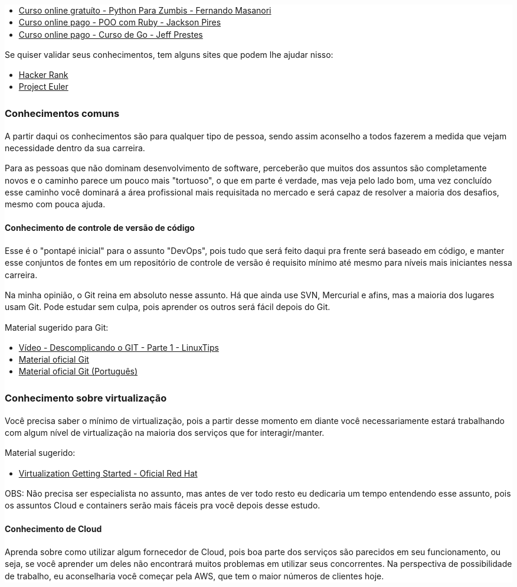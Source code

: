 - [Curso online gratuíto - Python Para Zumbis - Fernando Masanori](https://www.pycursos.com/python-para-zumbis/)
- [Curso online pago - POO com Ruby - Jackson Pires](https://www.udemy.com/poo-ruby/learn/v4/content)
- [Curso online pago - Curso de Go - Jeff Prestes](https://www.udemy.com/cursodego/)

Se quiser validar seus conhecimentos, tem alguns sites que podem lhe ajudar nisso:

- [Hacker Rank](https://www.hackerrank.com)
- [Project Euler](https://projecteuler.net/)

### Conhecimentos comuns

A partir daqui os conhecimentos são para qualquer tipo de pessoa, sendo assim aconselho a todos fazerem a medida que vejam necessidade dentro da sua carreira.

Para as pessoas que não dominam desenvolvimento de software, perceberão que muitos dos assuntos são completamente novos e o caminho parece um pouco mais "tortuoso", o que em parte é verdade, mas veja pelo lado bom, uma vez concluído esse caminho você dominará a área profissional mais requisitada no mercado e será capaz de resolver a maioria dos desafios, mesmo com pouca ajuda.

#### Conhecimento de controle de versão de código

Esse é o "pontapé inicial" para o assunto "DevOps", pois tudo que será feito daqui pra frente será baseado em código, e manter esse conjuntos de fontes em um repositório de controle de versão é requisito mínimo até mesmo para níveis mais iniciantes nessa carreira.

Na minha opinião, o Git reina em absoluto nesse assunto. Há que ainda use SVN, Mercurial e afins, mas a maioria dos lugares usam Git. Pode estudar sem culpa, pois aprender os outros será fácil depois do Git.

Material sugerido para Git:

- [Vídeo - Descomplicando o GIT - Parte 1 - LinuxTips](https://www.youtube.com/watch?v=_aj3hsEh9iw)
- [Material oficial Git](https://git-scm.com/book/en/v2)
- [Material oficial Git (Português)](https://git-scm.com/book/pt-br/v1/Primeiros-passos-No%C3%A7%C3%B5es-B%C3%A1sicas-de-Git)

### Conhecimento sobre virtualização

Você precisa saber o mínimo de virtualização, pois a partir desse momento em diante você necessariamente estará trabalhando com algum nível de virtualização na maioria dos serviços que for interagir/manter.

Material sugerido:

- [Virtualization Getting Started - Oficial Red Hat](https://access.redhat.com/documentation/en-us/red_hat_enterprise_linux/6/html/virtualization_getting_started_guide/index)

OBS: Não precisa ser especialista no assunto, mas antes de ver todo resto eu dedicaria um tempo entendendo esse assunto, pois os assuntos Cloud e containers serão mais fáceis pra você depois desse estudo.

#### Conhecimento de Cloud

Aprenda sobre como utilizar algum fornecedor de Cloud, pois boa parte dos serviços são parecidos em seu funcionamento, ou seja, se você aprender um deles não encontrará muitos problemas em utilizar seus concorrentes. Na perspectiva de possibilidade de trabalho, eu aconselharia você começar pela AWS, que tem o maior números de clientes hoje.
